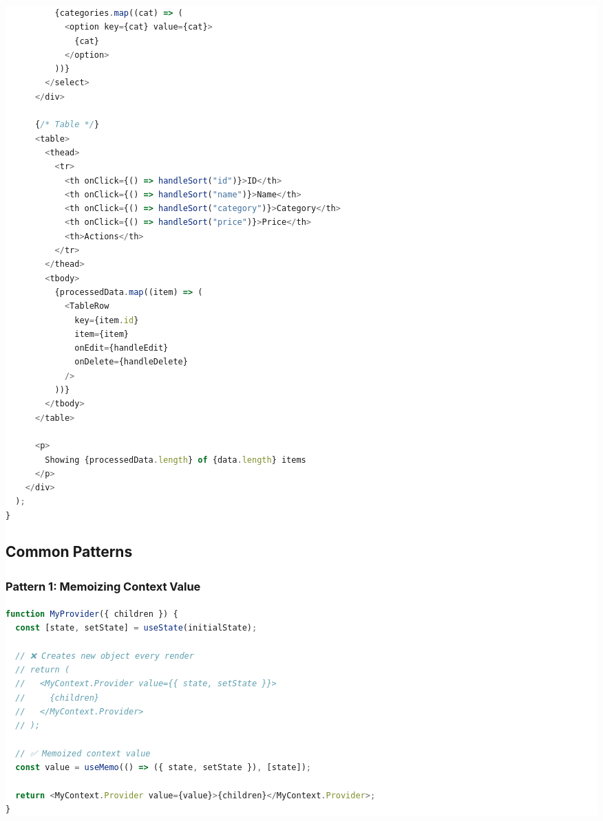 ```javascript
          {categories.map((cat) => (
            <option key={cat} value={cat}>
              {cat}
            </option>
          ))}
        </select>
      </div>

      {/* Table */}
      <table>
        <thead>
          <tr>
            <th onClick={() => handleSort("id")}>ID</th>
            <th onClick={() => handleSort("name")}>Name</th>
            <th onClick={() => handleSort("category")}>Category</th>
            <th onClick={() => handleSort("price")}>Price</th>
            <th>Actions</th>
          </tr>
        </thead>
        <tbody>
          {processedData.map((item) => (
            <TableRow
              key={item.id}
              item={item}
              onEdit={handleEdit}
              onDelete={handleDelete}
            />
          ))}
        </tbody>
      </table>

      <p>
        Showing {processedData.length} of {data.length} items
      </p>
    </div>
  );
}
```

## Common Patterns

### Pattern 1: Memoizing Context Value

```javascript
function MyProvider({ children }) {
  const [state, setState] = useState(initialState);

  // ❌ Creates new object every render
  // return (
  //   <MyContext.Provider value={{ state, setState }}>
  //     {children}
  //   </MyContext.Provider>
  // );

  // ✅ Memoized context value
  const value = useMemo(() => ({ state, setState }), [state]);

  return <MyContext.Provider value={value}>{children}</MyContext.Provider>;
}
```
